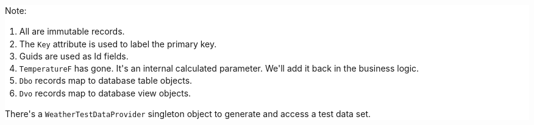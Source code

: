 Note:

1. All are immutable records.
2. The `Key` attribute is used to label the primary key.
3. Guids are used as Id fields.
4. `TemperatureF` has gone.  It's an internal calculated parameter.  We'll add it back in the business logic.
5. `Dbo` records map to database table objects.
6. `Dvo` records map to database view objects.

There's a `WeatherTestDataProvider` singleton object to generate and access a test data set.


